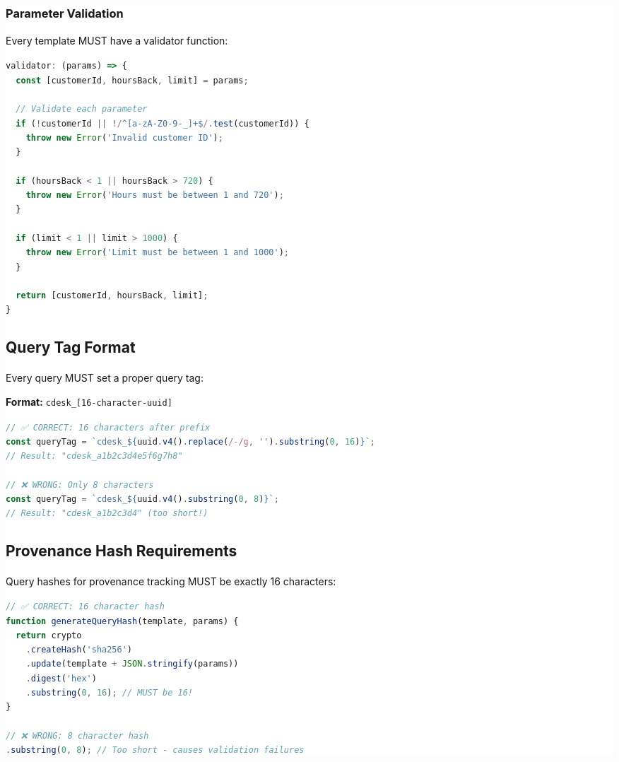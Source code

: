 ### Parameter Validation

Every template MUST have a validator function:

```javascript
validator: (params) => {
  const [customerId, hoursBack, limit] = params;
  
  // Validate each parameter
  if (!customerId || !/^[a-zA-Z0-9-_]+$/.test(customerId)) {
    throw new Error('Invalid customer ID');
  }
  
  if (hoursBack < 1 || hoursBack > 720) {
    throw new Error('Hours must be between 1 and 720');
  }
  
  if (limit < 1 || limit > 1000) {
    throw new Error('Limit must be between 1 and 1000');
  }
  
  return [customerId, hoursBack, limit];
}
```

## Query Tag Format

Every query MUST set a proper query tag:

**Format:** `cdesk_[16-character-uuid]`

```javascript
// ✅ CORRECT: 16 characters after prefix
const queryTag = `cdesk_${uuid.v4().replace(/-/g, '').substring(0, 16)}`;
// Result: "cdesk_a1b2c3d4e5f6g7h8"

// ❌ WRONG: Only 8 characters
const queryTag = `cdesk_${uuid.v4().substring(0, 8)}`;
// Result: "cdesk_a1b2c3d4" (too short!)
```

## Provenance Hash Requirements

Query hashes for provenance tracking MUST be exactly 16 characters:

```javascript
// ✅ CORRECT: 16 character hash
function generateQueryHash(template, params) {
  return crypto
    .createHash('sha256')
    .update(template + JSON.stringify(params))
    .digest('hex')
    .substring(0, 16); // MUST be 16!
}

// ❌ WRONG: 8 character hash
.substring(0, 8); // Too short - causes validation failures
```
